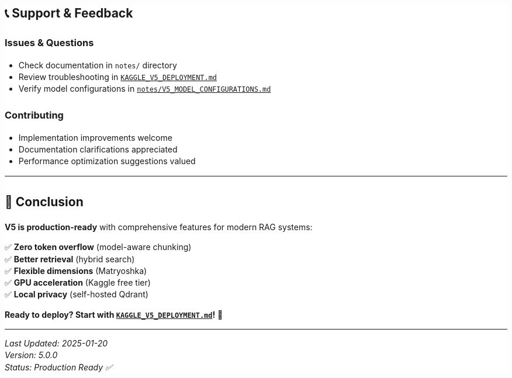 
## 📞 Support & Feedback

### Issues & Questions
- Check documentation in `notes/` directory
- Review troubleshooting in [`KAGGLE_V5_DEPLOYMENT.md`](KAGGLE_V5_DEPLOYMENT.md)
- Verify model configurations in [`notes/V5_MODEL_CONFIGURATIONS.md`](notes/V5_MODEL_CONFIGURATIONS.md)

### Contributing
- Implementation improvements welcome
- Documentation clarifications appreciated
- Performance optimization suggestions valued

---

## 🎉 Conclusion

**V5 is production-ready** with comprehensive features for modern RAG systems:

✅ **Zero token overflow** (model-aware chunking)  
✅ **Better retrieval** (hybrid search)  
✅ **Flexible dimensions** (Matryoshka)  
✅ **GPU acceleration** (Kaggle free tier)  
✅ **Local privacy** (self-hosted Qdrant)

**Ready to deploy? Start with [`KAGGLE_V5_DEPLOYMENT.md`](KAGGLE_V5_DEPLOYMENT.md)!** 🚀

---

*Last Updated: 2025-01-20*  
*Version: 5.0.0*  
*Status: Production Ready ✅*